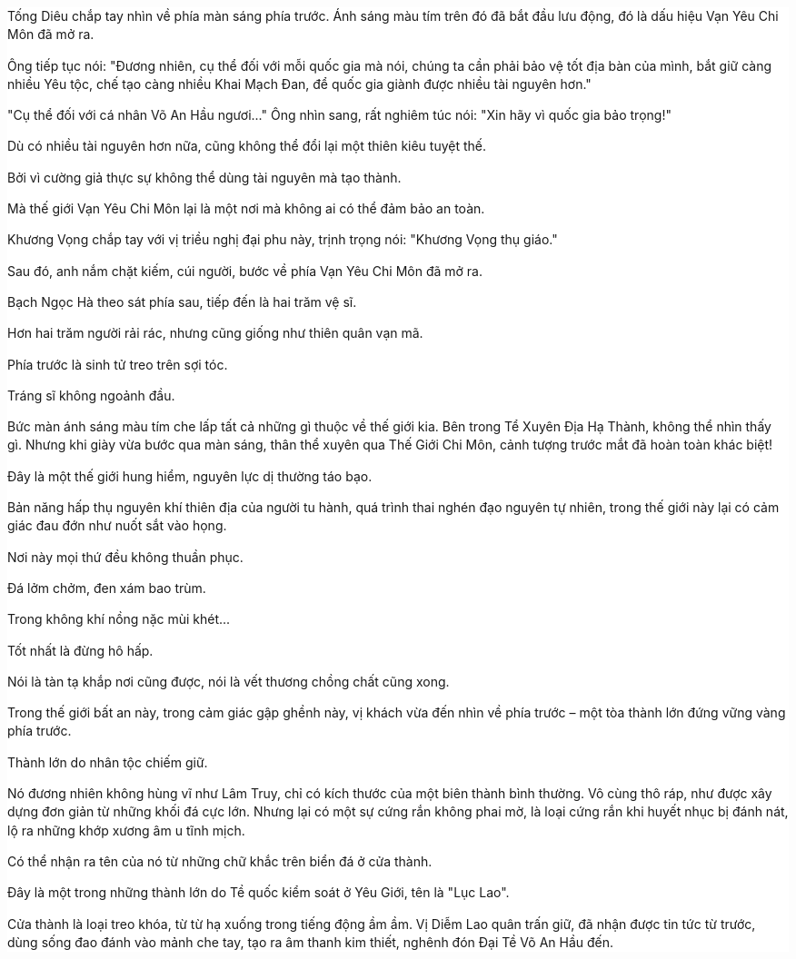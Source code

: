 Tống Diêu chắp tay nhìn về phía màn sáng phía trước. Ánh sáng màu tím trên đó đã bắt đầu lưu động, đó là dấu hiệu Vạn Yêu Chi Môn đã mở ra.

Ông tiếp tục nói: "Đương nhiên, cụ thể đối với mỗi quốc gia mà nói, chúng ta cần phải bảo vệ tốt địa bàn của mình, bắt giữ càng nhiều Yêu tộc, chế tạo càng nhiều Khai Mạch Đan, để quốc gia giành được nhiều tài nguyên hơn."

"Cụ thể đối với cá nhân Võ An Hầu ngươi..." Ông nhìn sang, rất nghiêm túc nói: "Xin hãy vì quốc gia bảo trọng!"

Dù có nhiều tài nguyên hơn nữa, cũng không thể đổi lại một thiên kiêu tuyệt thế.

Bởi vì cường giả thực sự không thể dùng tài nguyên mà tạo thành.

Mà thế giới Vạn Yêu Chi Môn lại là một nơi mà không ai có thể đảm bảo an toàn.

Khương Vọng chắp tay với vị triều nghị đại phu này, trịnh trọng nói: "Khương Vọng thụ giáo."

Sau đó, anh nắm chặt kiếm, cúi người, bước về phía Vạn Yêu Chi Môn đã mở ra.

Bạch Ngọc Hà theo sát phía sau, tiếp đến là hai trăm vệ sĩ.

Hơn hai trăm người rải rác, nhưng cũng giống như thiên quân vạn mã.

Phía trước là sinh tử treo trên sợi tóc.

Tráng sĩ không ngoảnh đầu.

Bức màn ánh sáng màu tím che lấp tất cả những gì thuộc về thế giới kia. Bên trong Tể Xuyên Địa Hạ Thành, không thể nhìn thấy gì. Nhưng khi giày vừa bước qua màn sáng, thân thể xuyên qua Thế Giới Chi Môn, cảnh tượng trước mắt đã hoàn toàn khác biệt!

Đây là một thế giới hung hiểm, nguyên lực dị thường táo bạo.

Bản năng hấp thụ nguyên khí thiên địa của người tu hành, quá trình thai nghén đạo nguyên tự nhiên, trong thế giới này lại có cảm giác đau đớn như nuốt sắt vào họng.

Nơi này mọi thứ đều không thuần phục.

Đá lởm chởm, đen xám bao trùm.

Trong không khí nồng nặc mùi khét...

Tốt nhất là đừng hô hấp.

Nói là tàn tạ khắp nơi cũng được, nói là vết thương chồng chất cũng xong.

Trong thế giới bất an này, trong cảm giác gập ghềnh này, vị khách vừa đến nhìn về phía trước – một tòa thành lớn đứng vững vàng phía trước.

Thành lớn do nhân tộc chiếm giữ.

Nó đương nhiên không hùng vĩ như Lâm Truy, chỉ có kích thước của một biên thành bình thường. Vô cùng thô ráp, như được xây dựng đơn giản từ những khối đá cực lớn. Nhưng lại có một sự cứng rắn không phai mờ, là loại cứng rắn khi huyết nhục bị đánh nát, lộ ra những khớp xương âm u tĩnh mịch.

Có thể nhận ra tên của nó từ những chữ khắc trên biển đá ở cửa thành.

Đây là một trong những thành lớn do Tề quốc kiểm soát ở Yêu Giới, tên là "Lục Lao".

Cửa thành là loại treo khóa, từ từ hạ xuống trong tiếng động ầm ầm. Vị Diễm Lao quân trấn giữ, đã nhận được tin tức từ trước, dùng sống đao đánh vào mảnh che tay, tạo ra âm thanh kim thiết, nghênh đón Đại Tề Võ An Hầu đến.
